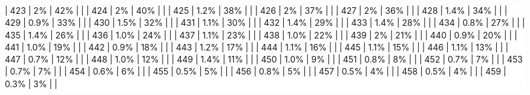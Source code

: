 | 423 | 2% | 42% |  |
| 424 | 2% | 40% |  |
| 425 | 1.2% | 38% |  |
| 426 | 2% | 37% |  |
| 427 | 2% | 36% |  |
| 428 | 1.4% | 34% |  |
| 429 | 0.9% | 33% |  |
| 430 | 1.5% | 32% |  |
| 431 | 1.1% | 30% |  |
| 432 | 1.4% | 29% |  |
| 433 | 1.4% | 28% |  |
| 434 | 0.8% | 27% |  |
| 435 | 1.4% | 26% |  |
| 436 | 1.0% | 24% |  |
| 437 | 1.1% | 23% |  |
| 438 | 1.0% | 22% |  |
| 439 | 2% | 21% |  |
| 440 | 0.9% | 20% |  |
| 441 | 1.0% | 19% |  |
| 442 | 0.9% | 18% |  |
| 443 | 1.2% | 17% |  |
| 444 | 1.1% | 16% |  |
| 445 | 1.1% | 15% |  |
| 446 | 1.1% | 13% |  |
| 447 | 0.7% | 12% |  |
| 448 | 1.0% | 12% |  |
| 449 | 1.4% | 11% |  |
| 450 | 1.0% | 9% |  |
| 451 | 0.8% | 8% |  |
| 452 | 0.7% | 7% |  |
| 453 | 0.7% | 7% |  |
| 454 | 0.6% | 6% |  |
| 455 | 0.5% | 5% |  |
| 456 | 0.8% | 5% |  |
| 457 | 0.5% | 4% |  |
| 458 | 0.5% | 4% |  |
| 459 | 0.3% | 3% |  |